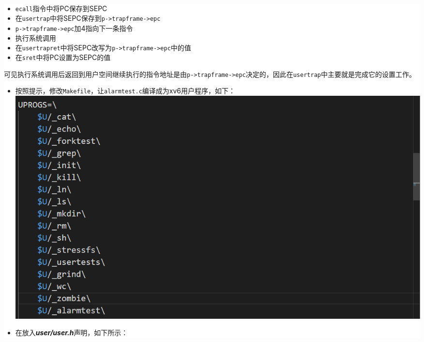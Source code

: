   * `ecall`指令中将PC保存到SEPC
  * 在`usertrap`中将SEPC保存到`p->trapframe->epc`
  * `p->trapframe->epc`加4指向下一条指令
  * 执行系统调用
  * 在`usertrapret`中将SEPC改写为`p->trapframe->epc`中的值
  * 在`sret`中将PC设置为SEPC的值

  可见执行系统调用后返回到用户空间继续执行的指令地址是由`p->trapframe->epc`决定的，因此在`usertrap`中主要就是完成它的设置工作。

* 按照提示，修改`Makefile`，让`alarmtest.c`编译成为xv6用户程序，如下：
  ![image-20240417171403315](image-20240417171403315.png)

* 在放入***user/user.h***声明，如下所示：